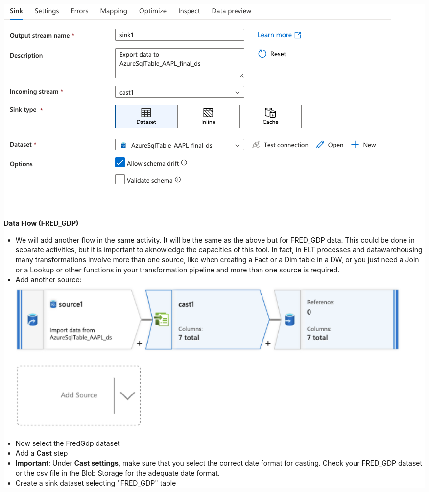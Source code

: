   ![img](documentation_images/New_sink_dataset_transform_1.png)

&nbsp; 


**Data Flow (FRED_GDP)**
* We will add another flow in the same activity. It will be the same as the above but for FRED_GDP data. This could be done in separate activities, but it is important to aknowledge the capacities of this tool. In fact, in ELT processes and datawarehousing many transformations involve more than one source, like when creating a Fact or a Dim table in a DW, or you just need a Join or a Lookup or other functions in your transformation pipeline and more than one source is required.
* Add another source:
  ![img](documentation_images/Add_source_transform2.png)
* Now select the FredGdp dataset 
* Add a **Cast** step
* **Important**: Under **Cast settings**, make sure that you select the correct date format for casting. Check your FRED_GDP dataset or the csv file in the Blob Storage for the adequate date format.
* Create a sink dataset selecting "FRED_GDP" table
